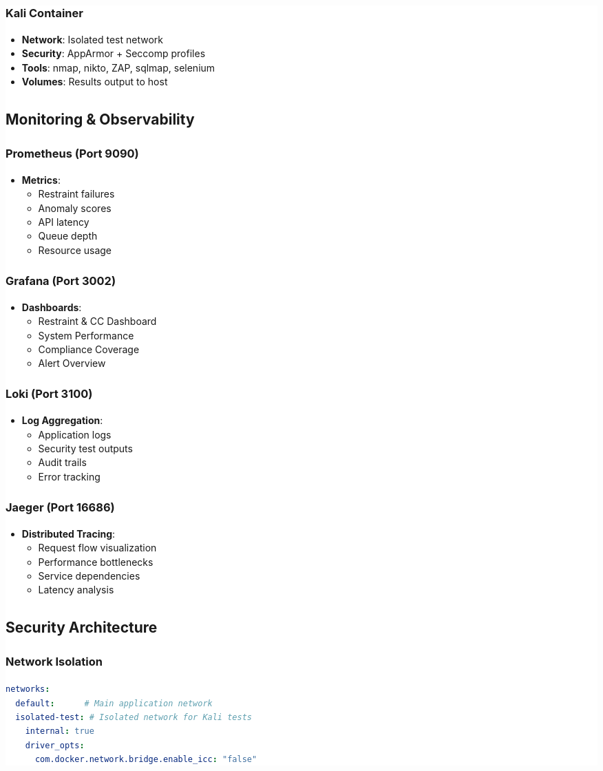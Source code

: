 ### Kali Container
- **Network**: Isolated test network
- **Security**: AppArmor + Seccomp profiles
- **Tools**: nmap, nikto, ZAP, sqlmap, selenium
- **Volumes**: Results output to host

## Monitoring & Observability

### Prometheus (Port 9090)
- **Metrics**:
  - Restraint failures
  - Anomaly scores
  - API latency
  - Queue depth
  - Resource usage

### Grafana (Port 3002)
- **Dashboards**:
  - Restraint & CC Dashboard
  - System Performance
  - Compliance Coverage
  - Alert Overview

### Loki (Port 3100)
- **Log Aggregation**:
  - Application logs
  - Security test outputs
  - Audit trails
  - Error tracking

### Jaeger (Port 16686)
- **Distributed Tracing**:
  - Request flow visualization
  - Performance bottlenecks
  - Service dependencies
  - Latency analysis

## Security Architecture

### Network Isolation
```yaml
networks:
  default:      # Main application network
  isolated-test: # Isolated network for Kali tests
    internal: true
    driver_opts:
      com.docker.network.bridge.enable_icc: "false"
```
